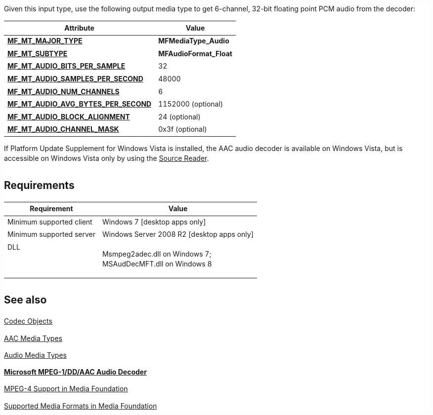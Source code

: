 Given this input type, use the following output media type to get 6-channel, 32-bit floating point PCM audio from the decoder:



| Attribute                                                                                    | Value                    |
|----------------------------------------------------------------------------------------------|--------------------------|
| [**MF_MT_MAJOR_TYPE**](mf-mt-major-type-attribute.md)                                    | **MFMediaType_Audio**   |
| [**MF_MT_SUBTYPE**](mf-mt-subtype-attribute.md)                                           | **MFAudioFormat_Float** |
| [**MF_MT_AUDIO_BITS_PER_SAMPLE**](mf-mt-audio-bits-per-sample-attribute.md)            | 32                       |
| [**MF_MT_AUDIO_SAMPLES_PER_SECOND**](mf-mt-audio-samples-per-second-attribute.md)      | 48000                    |
| [**MF_MT_AUDIO_NUM_CHANNELS**](mf-mt-audio-num-channels-attribute.md)                   | 6                        |
| [**MF_MT_AUDIO_AVG_BYTES_PER_SECOND**](mf-mt-audio-avg-bytes-per-second-attribute.md) | 1152000 (optional)       |
| [**MF_MT_AUDIO_BLOCK_ALIGNMENT**](mf-mt-audio-block-alignment-attribute.md)             | 24 (optional)            |
| [**MF_MT_AUDIO_CHANNEL_MASK**](mf-mt-audio-channel-mask-attribute.md)                   | 0x3f (optional)          |



 

If Platform Update Supplement for Windows Vista is installed, the AAC audio decoder is available on Windows Vista, but is accessible on Windows Vista only by using the [Source Reader](source-reader.md).

## Requirements



| Requirement | Value |
|-------------------------------------|---------------------------------------------------------------------------------------------------------------------------------------------------------------------------------------------|
| Minimum supported client<br/> | Windows 7 \[desktop apps only\]<br/>                                                                                                                                                  |
| Minimum supported server<br/> | Windows Server 2008 R2 \[desktop apps only\]<br/>                                                                                                                                     |
| DLL<br/>                      | <dl> <dt>Msmpeg2adec.dll on Windows 7; </dt> <dt>MSAudDecMFT.dll on Windows 8</dt> </dl> |



## See also

<dl> <dt>

[Codec Objects](codecobjects.md)
</dt> <dt>

[AAC Media Types](aac-media-types.md)
</dt> <dt>

[Audio Media Types](audio-media-types.md)
</dt> <dt>

[**Microsoft MPEG-1/DD/AAC Audio Decoder**](/windows/desktop/DirectShow/microsoft-mpeg-1-dd-audio-decoder)
</dt> <dt>

[MPEG-4 Support in Media Foundation](mpeg-4-support-in-media-foundation.md)
</dt> <dt>

[Supported Media Formats in Media Foundation](supported-media-formats-in-media-foundation.md)
</dt> </dl>
